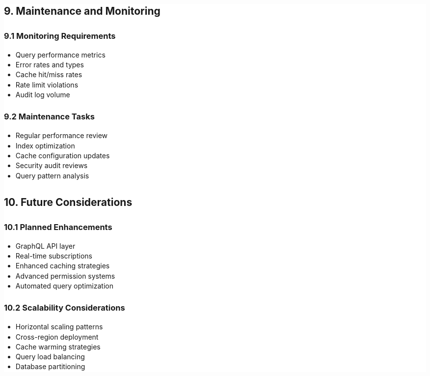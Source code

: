 ## 9. Maintenance and Monitoring

### 9.1 Monitoring Requirements
- Query performance metrics
- Error rates and types
- Cache hit/miss rates
- Rate limit violations
- Audit log volume

### 9.2 Maintenance Tasks
- Regular performance review
- Index optimization
- Cache configuration updates
- Security audit reviews
- Query pattern analysis

## 10. Future Considerations

### 10.1 Planned Enhancements
- GraphQL API layer
- Real-time subscriptions
- Enhanced caching strategies
- Advanced permission systems
- Automated query optimization

### 10.2 Scalability Considerations
- Horizontal scaling patterns
- Cross-region deployment
- Cache warming strategies
- Query load balancing
- Database partitioning